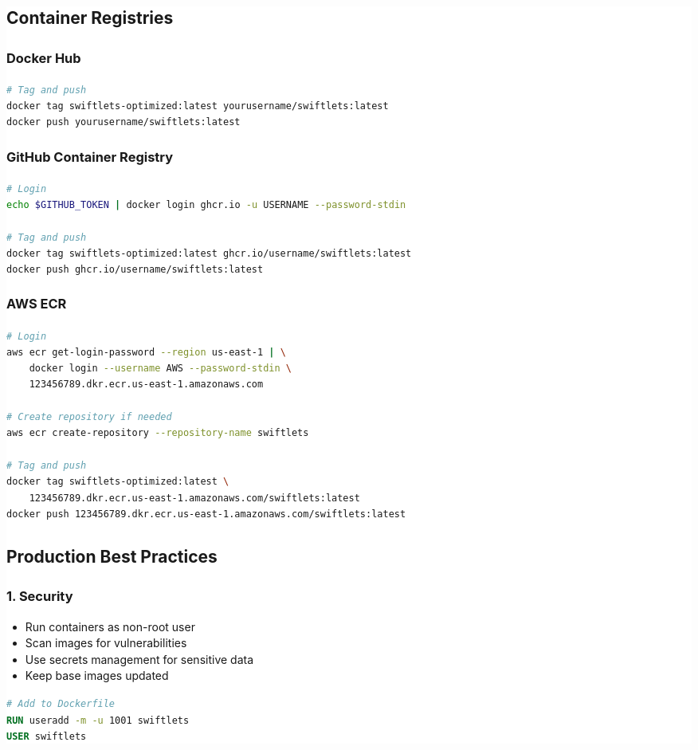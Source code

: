 ## Container Registries

### Docker Hub

```bash
# Tag and push
docker tag swiftlets-optimized:latest yourusername/swiftlets:latest
docker push yourusername/swiftlets:latest
```

### GitHub Container Registry

```bash
# Login
echo $GITHUB_TOKEN | docker login ghcr.io -u USERNAME --password-stdin

# Tag and push
docker tag swiftlets-optimized:latest ghcr.io/username/swiftlets:latest
docker push ghcr.io/username/swiftlets:latest
```

### AWS ECR

```bash
# Login
aws ecr get-login-password --region us-east-1 | \
    docker login --username AWS --password-stdin \
    123456789.dkr.ecr.us-east-1.amazonaws.com

# Create repository if needed
aws ecr create-repository --repository-name swiftlets

# Tag and push
docker tag swiftlets-optimized:latest \
    123456789.dkr.ecr.us-east-1.amazonaws.com/swiftlets:latest
docker push 123456789.dkr.ecr.us-east-1.amazonaws.com/swiftlets:latest
```

## Production Best Practices

### 1. Security

- Run containers as non-root user
- Scan images for vulnerabilities
- Use secrets management for sensitive data
- Keep base images updated

```dockerfile
# Add to Dockerfile
RUN useradd -m -u 1001 swiftlets
USER swiftlets
```
